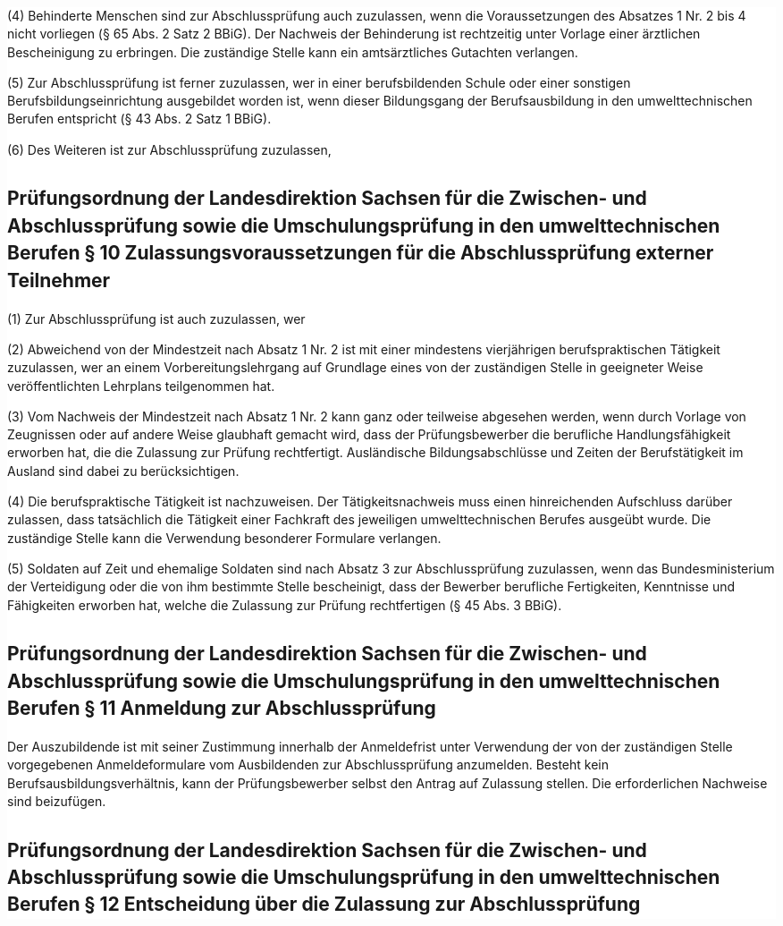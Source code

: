 (4) Behinderte Menschen sind zur Abschlussprüfung auch zuzulassen, wenn die Voraussetzungen des Absatzes 1 Nr. 2 bis 4 nicht vorliegen (§ 65 Abs. 2 Satz 2               BBiG). Der Nachweis der Behinderung ist rechtzeitig unter Vorlage einer ärztlichen Bescheinigung zu erbringen. Die zuständige Stelle kann ein amtsärztliches Gutachten verlangen.

(5) Zur Abschlussprüfung ist ferner zuzulassen, wer in einer berufsbildenden Schule oder einer sonstigen Berufsbildungseinrichtung ausgebildet worden ist, wenn dieser Bildungsgang der Berufsausbildung in den umwelttechnischen Berufen entspricht (§ 43 Abs. 2 Satz 1               BBiG).

(6) Des Weiteren ist zur Abschlussprüfung zuzulassen,


## Prüfungsordnung der Landesdirektion Sachsen für die Zwischen- und Abschlussprüfung sowie die Umschulungsprüfung in den umwelttechnischen Berufen § 10 Zulassungsvoraussetzungen für die Abschlussprüfung externer Teilnehmer

(1) Zur Abschlussprüfung ist auch zuzulassen, wer

(2) Abweichend von der Mindestzeit nach Absatz 1 Nr. 2 ist mit einer mindestens vierjährigen berufspraktischen Tätigkeit zuzulassen, wer an einem Vorbereitungslehrgang auf Grundlage eines von der zuständigen Stelle in geeigneter Weise veröffentlichten Lehrplans teilgenommen hat.

(3) Vom Nachweis der Mindestzeit nach Absatz 1 Nr. 2 kann ganz oder teilweise abgesehen werden, wenn durch Vorlage von Zeugnissen oder auf andere Weise glaubhaft gemacht wird, dass der Prüfungsbewerber die berufliche Handlungsfähigkeit erworben hat, die die Zulassung zur Prüfung rechtfertigt. Ausländische Bildungsabschlüsse und Zeiten der Berufstätigkeit im Ausland sind dabei zu berücksichtigen.

(4) Die berufspraktische Tätigkeit ist nachzuweisen. Der Tätigkeitsnachweis muss einen hinreichenden Aufschluss darüber zulassen, dass tatsächlich die Tätigkeit einer Fachkraft des jeweiligen umwelttechnischen Berufes ausgeübt wurde. Die zuständige Stelle kann die Verwendung besonderer Formulare verlangen.

(5) Soldaten auf Zeit und ehemalige Soldaten sind nach Absatz 3 zur Abschlussprüfung zuzulassen, wenn das Bundesministerium der Verteidigung oder die von ihm bestimmte Stelle bescheinigt, dass der Bewerber berufliche Fertigkeiten, Kenntnisse und Fähigkeiten erworben hat, welche die Zulassung zur Prüfung rechtfertigen (§ 45 Abs. 3               BBiG).


## Prüfungsordnung der Landesdirektion Sachsen für die Zwischen- und Abschlussprüfung sowie die Umschulungsprüfung in den umwelttechnischen Berufen § 11 Anmeldung zur Abschlussprüfung

Der Auszubildende ist mit seiner Zustimmung innerhalb der Anmeldefrist unter Verwendung der von der zuständigen Stelle vorgegebenen Anmeldeformulare vom Ausbildenden zur Abschlussprüfung anzumelden. Besteht kein Berufsausbildungsverhältnis, kann der Prüfungsbewerber selbst den Antrag auf Zulassung stellen. Die erforderlichen Nachweise sind beizufügen.


## Prüfungsordnung der Landesdirektion Sachsen für die Zwischen- und Abschlussprüfung sowie die Umschulungsprüfung in den umwelttechnischen Berufen § 12 Entscheidung über die Zulassung zur Abschlussprüfung

